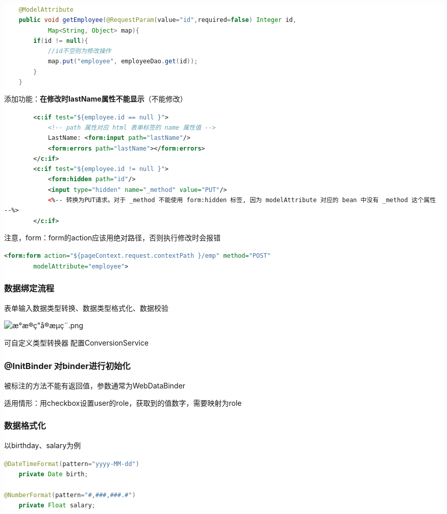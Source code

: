 ```java
	@ModelAttribute
	public void getEmployee(@RequestParam(value="id",required=false) Integer id,
			Map<String, Object> map){
		if(id != null){
            //id不空则为修改操作
			map.put("employee", employeeDao.get(id));
		}
	}
```

添加功能：**在修改时lastName属性不能显示**（不能修改）

```xml
		<c:if test="${employee.id == null }">
			<!-- path 属性对应 html 表单标签的 name 属性值 -->
			LastName: <form:input path="lastName"/>
			<form:errors path="lastName"></form:errors>
		</c:if>
		<c:if test="${employee.id != null }">
			<form:hidden path="id"/>
			<input type="hidden" name="_method" value="PUT"/>
			<%-- 转换为PUT请求。对于 _method 不能使用 form:hidden 标签, 因为 modelAttribute 对应的 bean 中没有 _method 这个属性 --%>
		</c:if>
```

注意，form：form的action应该用绝对路径，否则执行修改时会报错

```xml
<form:form action="${pageContext.request.contextPath }/emp" method="POST" 
		modelAttribute="employee">
```



### 数据绑定流程

表单输入数据类型转换、数据类型格式化、数据校验

![æ°æ®ç"å®æµç¨.png](https://github.com/Medw1nnn/repo-pics/blob/master/%E6%95%B0%E6%8D%AE%E7%BB%91%E5%AE%9A%E6%B5%81%E7%A8%8B.png?raw=true) 

可自定义类型转换器 配置ConversionService

### @InitBinder  对binder进行初始化

被标注的方法不能有返回值，参数通常为WebDataBinder

适用情形：用checkbox设置user的role，获取到的值数字，需要映射为role

### 数据格式化

以birthday、salary为例

```java
@DateTimeFormat(pattern="yyyy-MM-dd")
    private Date birth;
					
@NumberFormat(pattern="#,###,###.#")
    private Float salary;
```

